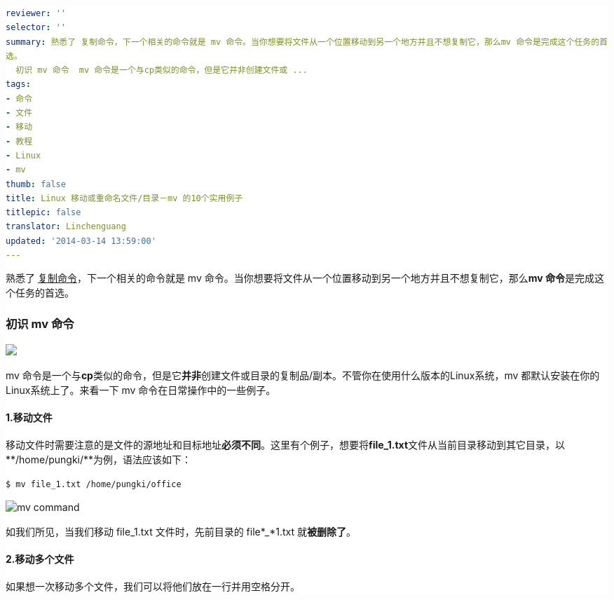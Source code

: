 ```yaml
reviewer: ''
selector: ''
summary: 熟悉了 复制命令，下一个相关的命令就是 mv 命令。当你想要将文件从一个位置移动到另一个地方并且不想复制它，那么mv 命令是完成这个任务的首选。
  初识 mv 命令  mv 命令是一个与cp类似的命令，但是它并非创建文件或 ...
tags:
- 命令
- 文件
- 移动
- 教程
- Linux
- mv
thumb: false
title: Linux 移动或重命名文件/目录－mv 的10个实用例子
titlepic: false
translator: Linchenguang
updated: '2014-03-14 13:59:00'
---
```


熟悉了 [复制命令](http://linux.cn/article-2687-1.html)，下一个相关的命令就是 mv 命令。当你想要将文件从一个位置移动到另一个地方并且不想复制它，那么**mv 命令**是完成这个任务的首选。


### 初识 mv 命令


![](/data/attachment/album/201403/14/135954il4fflauc39amuum.png)


mv 命令是一个与**cp**类似的命令，但是它**并非**创建文件或目录的复制品/副本。不管你在使用什么版本的Linux系统，mv 都默认安装在你的Linux系统上了。来看一下 mv 命令在日常操作中的一些例子。


#### 1.移动文件


移动文件时需要注意的是文件的源地址和目标地址**必须不同**。这里有个例子，想要将**file\_1.txt**文件从当前目录移动到其它目录，以**/home/pungki/**为例，语法应该如下：



```
$ mv file_1.txt /home/pungki/office

```

![mv command](/data/attachment/album/201403/14/135955iczo4sb4o3z3sy4n.png)


如我们所见，当我们移动 file\_1.txt 文件时，先前目录的 file*\_*1.txt 就**被删除了**。


#### 2.移动多个文件


如果想一次移动多个文件，我们可以将他们放在一行并用空格分开。


